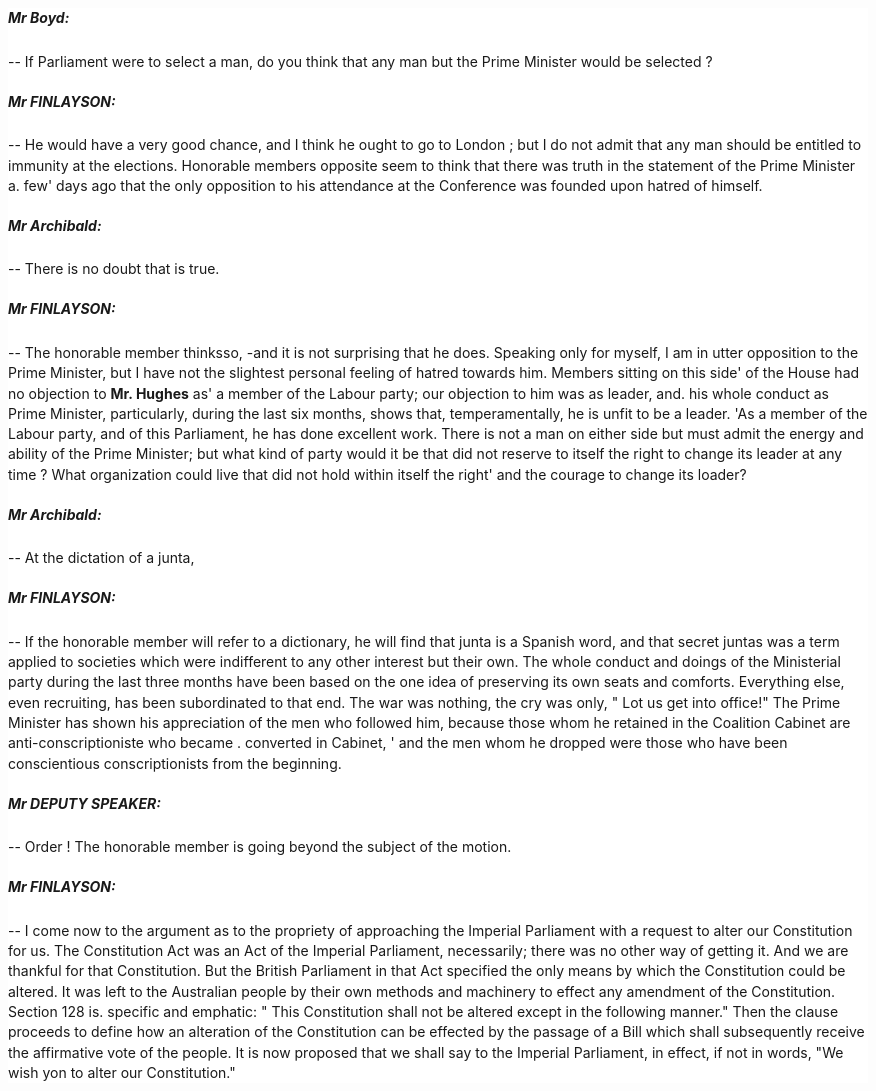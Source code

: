 ##### Mr Boyd:

--  If Parliament were to select a man, do you think that any man but the Prime Minister would be selected ? 

##### Mr FINLAYSON:

-- He would have a very good chance, and I think he ought to go to London ; but I do not admit that any man should be entitled to immunity at the elections. Honorable members opposite seem to think that there was truth in the statement of the Prime Minister a. few' days ago that the only opposition to his attendance at the Conference was founded upon hatred of himself. 

##### Mr Archibald:

--  There is no doubt that is true. 

##### Mr FINLAYSON:

-- The honorable member thinksso, -and it is not surprising that he does. Speaking only for myself, I am in utter opposition to the Prime Minister, but I have not the slightest personal feeling of hatred towards him. Members sitting on this side' of the House had no objection to  **Mr. Hughes**  as' a member of the Labour party; our objection to him was as leader, and. his whole conduct as Prime Minister, particularly, during the last six months, shows that, temperamentally, he is unfit to be a leader. 'As a member of the Labour party, and of this Parliament, he has done excellent work. There is not a man on either side but must admit the energy and ability of the Prime Minister; but what kind of party would it be that did not reserve to itself the right to change its leader at any time ? What organization could live that did not hold within itself the right' and the courage to change its loader? 

##### Mr Archibald:

--  At the dictation of a junta, 

##### Mr FINLAYSON:

-- If the honorable member will refer to a dictionary, he will find that junta is a Spanish word, and that secret juntas was a term applied to societies which were indifferent to any other interest but their own. The whole conduct and doings of the Ministerial party during the last three months have been based on the one idea of preserving its own seats and comforts. Everything else, even recruiting, has been subordinated to that end. The war was nothing, the cry was only, " Lot us get into office!" The Prime Minister has shown his appreciation of the men who followed him, because those whom he retained in the Coalition Cabinet are anti-conscriptioniste who became . converted in Cabinet, ' and the men whom he dropped were those who have been conscientious conscriptionists from the beginning. 

##### Mr DEPUTY SPEAKER:

-- Order ! The honorable member is going beyond the subject of the motion. 

##### Mr FINLAYSON:

-- I come now to the argument as to the propriety of approaching the Imperial Parliament with a request to alter our Constitution for us. The Constitution Act was an Act  of the Imperial Parliament, necessarily; there was no other way of getting it. And we are thankful for that Constitution. But the British Parliament in that Act specified the only means by which the Constitution could be altered. It was left to the Australian people by their own methods and machinery to effect any amendment of the Constitution. Section 128 is. specific and emphatic: " This Constitution shall not be altered except in the following manner." Then the clause proceeds to define how an alteration of the Constitution can be effected by the passage of a Bill which shall subsequently receive the affirmative vote of the people. It is now proposed that we shall say to the Imperial Parliament, in effect, if not in words, "We wish yon to alter our Constitution." 
